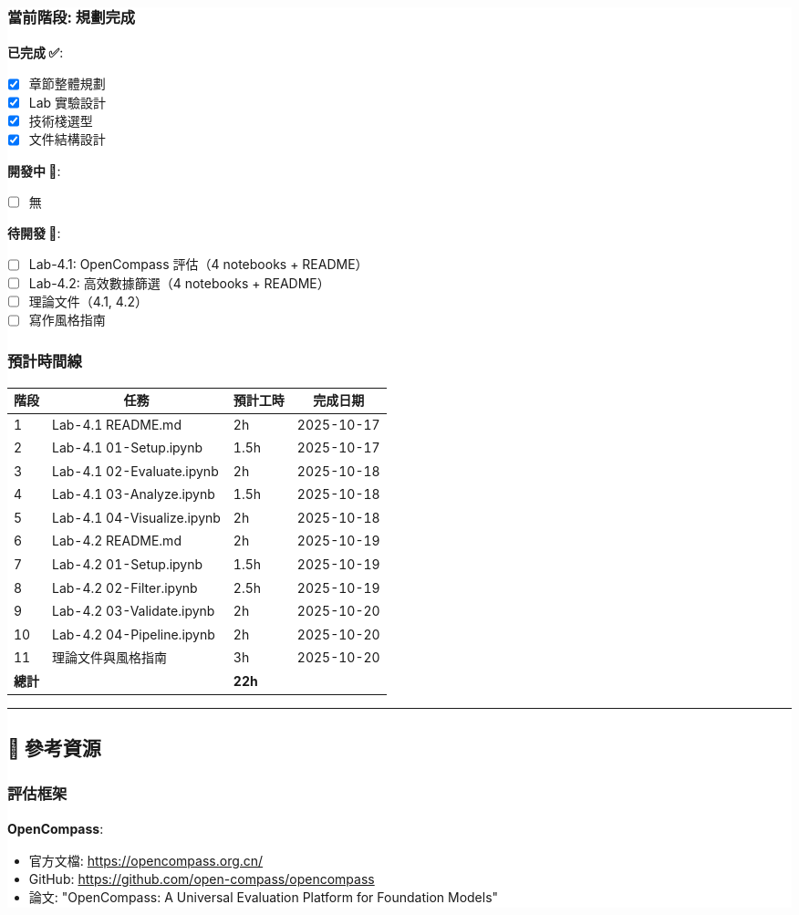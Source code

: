 ### 當前階段: 規劃完成

**已完成 ✅**:
- [x] 章節整體規劃
- [x] Lab 實驗設計
- [x] 技術棧選型
- [x] 文件結構設計

**開發中 🚧**:
- [ ] 無

**待開發 📝**:
- [ ] Lab-4.1: OpenCompass 評估（4 notebooks + README）
- [ ] Lab-4.2: 高效數據篩選（4 notebooks + README）
- [ ] 理論文件（4.1, 4.2）
- [ ] 寫作風格指南

### 預計時間線

| 階段 | 任務 | 預計工時 | 完成日期 |
|------|------|----------|----------|
| 1 | Lab-4.1 README.md | 2h | 2025-10-17 |
| 2 | Lab-4.1 01-Setup.ipynb | 1.5h | 2025-10-17 |
| 3 | Lab-4.1 02-Evaluate.ipynb | 2h | 2025-10-18 |
| 4 | Lab-4.1 03-Analyze.ipynb | 1.5h | 2025-10-18 |
| 5 | Lab-4.1 04-Visualize.ipynb | 2h | 2025-10-18 |
| 6 | Lab-4.2 README.md | 2h | 2025-10-19 |
| 7 | Lab-4.2 01-Setup.ipynb | 1.5h | 2025-10-19 |
| 8 | Lab-4.2 02-Filter.ipynb | 2.5h | 2025-10-19 |
| 9 | Lab-4.2 03-Validate.ipynb | 2h | 2025-10-20 |
| 10 | Lab-4.2 04-Pipeline.ipynb | 2h | 2025-10-20 |
| 11 | 理論文件與風格指南 | 3h | 2025-10-20 |
| **總計** | | **22h** | |

---

## 🔗 參考資源

### 評估框架

**OpenCompass**:
- 官方文檔: https://opencompass.org.cn/
- GitHub: https://github.com/open-compass/opencompass
- 論文: "OpenCompass: A Universal Evaluation Platform for Foundation Models"

